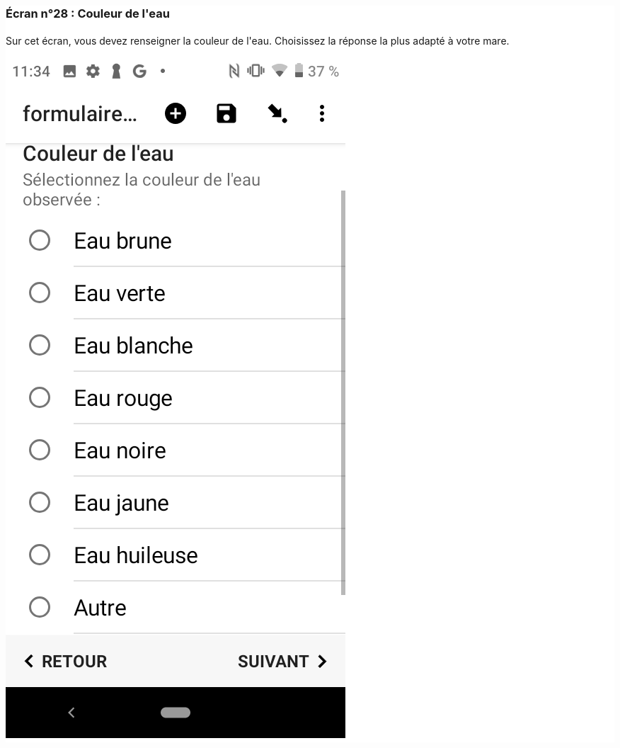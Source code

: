 ### Écran n°28 : Couleur de l'eau

Sur cet écran, vous devez renseigner la couleur de l'eau. Choisissez la réponse la plus adapté à votre mare. 

![couleur_eau](./fichiers/PRAM/ecrans/couleur_eau.png)
